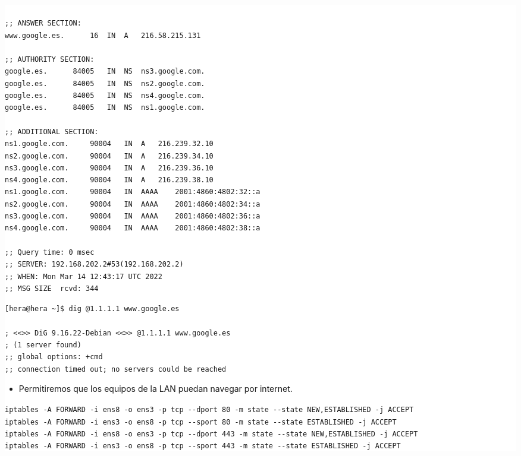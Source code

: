 ~~~

;; ANSWER SECTION:
www.google.es.		16	IN	A	216.58.215.131

;; AUTHORITY SECTION:
google.es.		84005	IN	NS	ns3.google.com.
google.es.		84005	IN	NS	ns2.google.com.
google.es.		84005	IN	NS	ns4.google.com.
google.es.		84005	IN	NS	ns1.google.com.

;; ADDITIONAL SECTION:
ns1.google.com.		90004	IN	A	216.239.32.10
ns2.google.com.		90004	IN	A	216.239.34.10
ns3.google.com.		90004	IN	A	216.239.36.10
ns4.google.com.		90004	IN	A	216.239.38.10
ns1.google.com.		90004	IN	AAAA	2001:4860:4802:32::a
ns2.google.com.		90004	IN	AAAA	2001:4860:4802:34::a
ns3.google.com.		90004	IN	AAAA	2001:4860:4802:36::a
ns4.google.com.		90004	IN	AAAA	2001:4860:4802:38::a

;; Query time: 0 msec
;; SERVER: 192.168.202.2#53(192.168.202.2)
;; WHEN: Mon Mar 14 12:43:17 UTC 2022
;; MSG SIZE  rcvd: 344
~~~

~~~
[hera@hera ~]$ dig @1.1.1.1 www.google.es

; <<>> DiG 9.16.22-Debian <<>> @1.1.1.1 www.google.es
; (1 server found)
;; global options: +cmd
;; connection timed out; no servers could be reached
~~~

* Permitiremos que los equipos de la LAN puedan navegar por internet.

~~~
iptables -A FORWARD -i ens8 -o ens3 -p tcp --dport 80 -m state --state NEW,ESTABLISHED -j ACCEPT
iptables -A FORWARD -i ens3 -o ens8 -p tcp --sport 80 -m state --state ESTABLISHED -j ACCEPT
iptables -A FORWARD -i ens8 -o ens3 -p tcp --dport 443 -m state --state NEW,ESTABLISHED -j ACCEPT
iptables -A FORWARD -i ens3 -o ens8 -p tcp --sport 443 -m state --state ESTABLISHED -j ACCEPT
~~~